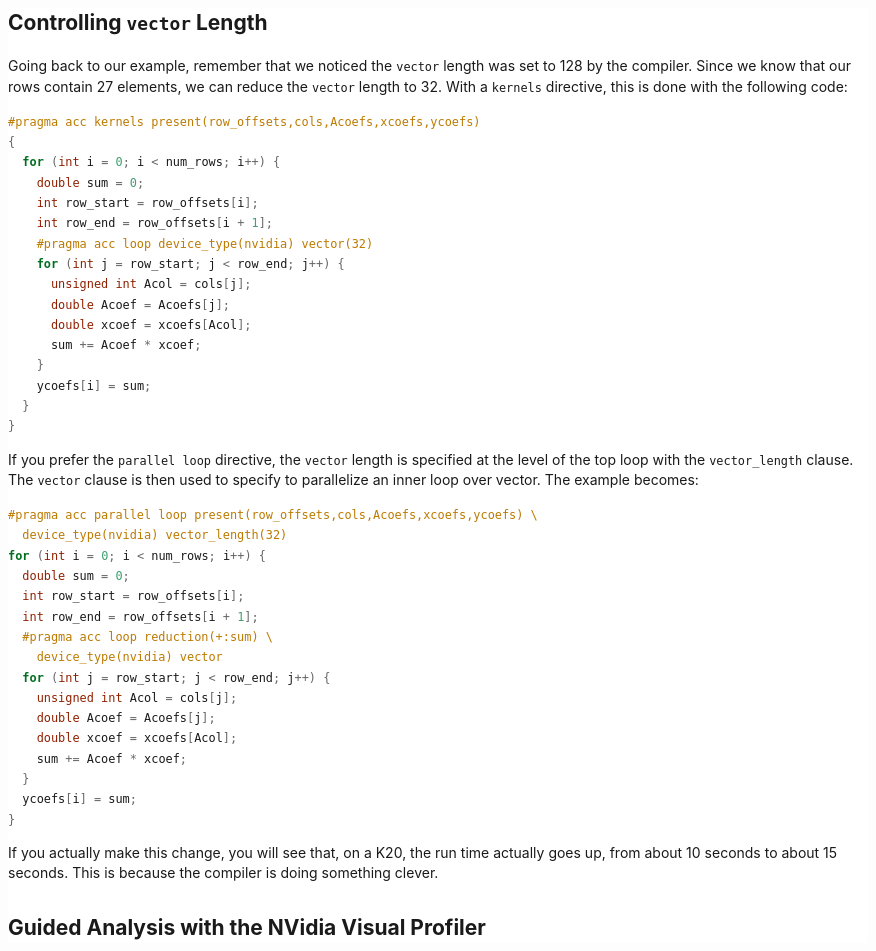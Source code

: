 
## Controlling `vector` Length

Going back to our example, remember that we noticed the `vector` length was set to 128 by the compiler. Since we know that our rows contain 27 elements, we can reduce the `vector` length to 32. With a `kernels` directive, this is done with the following code:

```c++
#pragma acc kernels present(row_offsets,cols,Acoefs,xcoefs,ycoefs)
{
  for (int i = 0; i < num_rows; i++) {
    double sum = 0;
    int row_start = row_offsets[i];
    int row_end = row_offsets[i + 1];
    #pragma acc loop device_type(nvidia) vector(32)
    for (int j = row_start; j < row_end; j++) {
      unsigned int Acol = cols[j];
      double Acoef = Acoefs[j];
      double xcoef = xcoefs[Acol];
      sum += Acoef * xcoef;
    }
    ycoefs[i] = sum;
  }
}
```

If you prefer the `parallel loop` directive, the `vector` length is specified at the level of the top loop with the `vector_length` clause. The `vector` clause is then used to specify to parallelize an inner loop over vector. The example becomes:

```c++
#pragma acc parallel loop present(row_offsets,cols,Acoefs,xcoefs,ycoefs) \
  device_type(nvidia) vector_length(32)
for (int i = 0; i < num_rows; i++) {
  double sum = 0;
  int row_start = row_offsets[i];
  int row_end = row_offsets[i + 1];
  #pragma acc loop reduction(+:sum) \
    device_type(nvidia) vector
  for (int j = row_start; j < row_end; j++) {
    unsigned int Acol = cols[j];
    double Acoef = Acoefs[j];
    double xcoef = xcoefs[Acol];
    sum += Acoef * xcoef;
  }
  ycoefs[i] = sum;
}
```

If you actually make this change, you will see that, on a K20, the run time actually goes up, from about 10 seconds to about 15 seconds. This is because the compiler is doing something clever.


## Guided Analysis with the NVidia Visual Profiler
